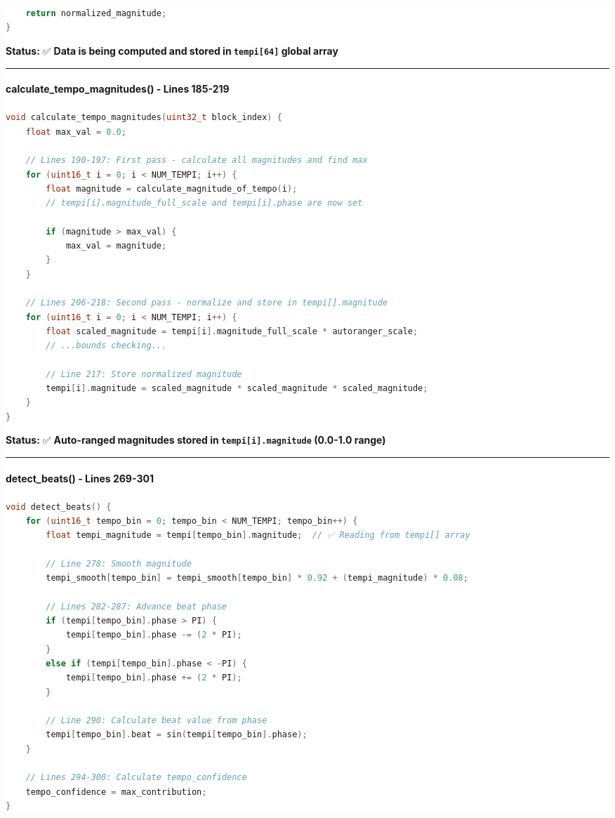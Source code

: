 ```cpp
    return normalized_magnitude;
}
```

**Status:** ✅ **Data is being computed and stored in `tempi[64]` global array**

---

#### calculate_tempo_magnitudes() - Lines 185-219

```cpp
void calculate_tempo_magnitudes(uint32_t block_index) {
    float max_val = 0.0;

    // Lines 190-197: First pass - calculate all magnitudes and find max
    for (uint16_t i = 0; i < NUM_TEMPI; i++) {
        float magnitude = calculate_magnitude_of_tempo(i);
        // tempi[i].magnitude_full_scale and tempi[i].phase are now set

        if (magnitude > max_val) {
            max_val = magnitude;
        }
    }

    // Lines 206-218: Second pass - normalize and store in tempi[].magnitude
    for (uint16_t i = 0; i < NUM_TEMPI; i++) {
        float scaled_magnitude = tempi[i].magnitude_full_scale * autoranger_scale;
        // ...bounds checking...

        // Line 217: Store normalized magnitude
        tempi[i].magnitude = scaled_magnitude * scaled_magnitude * scaled_magnitude;
    }
}
```

**Status:** ✅ **Auto-ranged magnitudes stored in `tempi[i].magnitude` (0.0-1.0 range)**

---

#### detect_beats() - Lines 269-301

```cpp
void detect_beats() {
    for (uint16_t tempo_bin = 0; tempo_bin < NUM_TEMPI; tempo_bin++) {
        float tempi_magnitude = tempi[tempo_bin].magnitude;  // ✅ Reading from tempi[] array

        // Line 278: Smooth magnitude
        tempi_smooth[tempo_bin] = tempi_smooth[tempo_bin] * 0.92 + (tempi_magnitude) * 0.08;

        // Lines 282-287: Advance beat phase
        if (tempi[tempo_bin].phase > PI) {
            tempi[tempo_bin].phase -= (2 * PI);
        }
        else if (tempi[tempo_bin].phase < -PI) {
            tempi[tempo_bin].phase += (2 * PI);
        }

        // Line 290: Calculate beat value from phase
        tempi[tempo_bin].beat = sin(tempi[tempo_bin].phase);
    }

    // Lines 294-300: Calculate tempo_confidence
    tempo_confidence = max_contribution;
}
```
